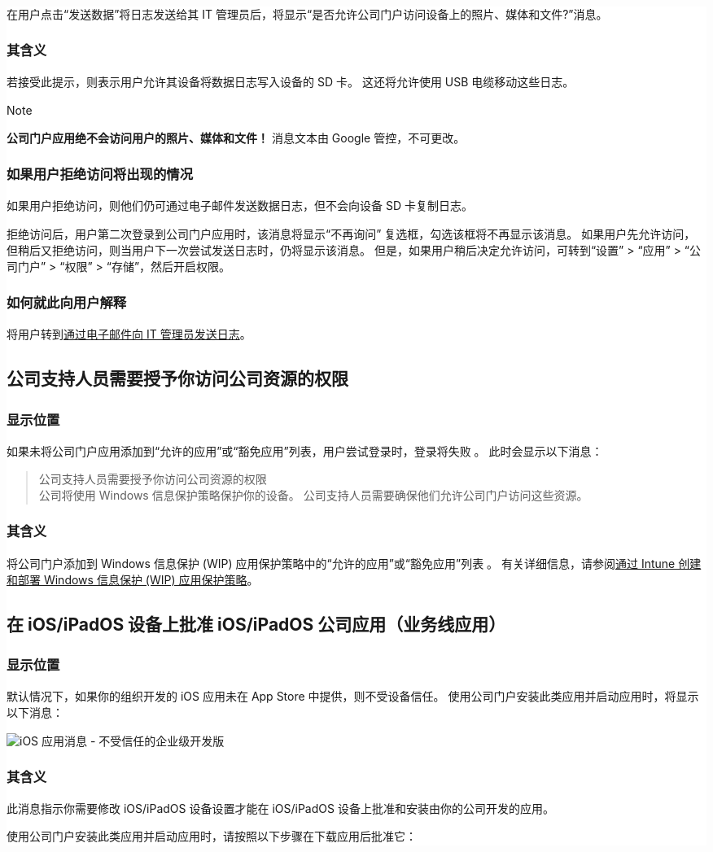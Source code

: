 在用户点击“发送数据”将日志发送给其 IT 管理员后，将显示“是否允许公司门户访问设备上的照片、媒体和文件?”消息。

### <a name="what-it-means"></a>其含义

若接受此提示，则表示用户允许其设备将数据日志写入设备的 SD 卡。 这还将允许使用 USB 电缆移动这些日志。   

> [!NOTE]
> **公司门户应用绝不会访问用户的照片、媒体和文件！** 消息文本由 Google 管控，不可更改。

### <a name="what-happens-if-users-deny-access"></a>如果用户拒绝访问将出现的情况

如果用户拒绝访问，则他们仍可通过电子邮件发送数据日志，但不会向设备 SD 卡复制日志。

拒绝访问后，用户第二次登录到公司门户应用时，该消息将显示“不再询问”  复选框，勾选该框将不再显示该消息。 如果用户先允许访问，但稍后又拒绝访问，则当用户下一次尝试发送日志时，仍将显示该消息。 但是，如果用户稍后决定允许访问，可转到“设置” > “应用” > “公司门户” > “权限” > “存储”，然后开启权限。


### <a name="how-to-explain-this-to-your-users"></a>如何就此向用户解释

将用户转到[通过电子邮件向 IT 管理员发送日志](../user-help/send-logs-to-your-it-admin-by-email-android.md)。 

## <a name="your-company-support-needs-to-give-you-access-to-company-resources"></a>公司支持人员需要授予你访问公司资源的权限

### <a name="where-it-appears"></a>显示位置

如果未将公司门户应用添加到“允许的应用”或“豁免应用”列表，用户尝试登录时，登录将失败   。 此时会显示以下消息：

> 公司支持人员需要授予你访问公司资源的权限   
> 公司将使用 Windows 信息保护策略保护你的设备。 公司支持人员需要确保他们允许公司门户访问这些资源。

### <a name="what-it-means"></a>其含义

将公司门户添加到 Windows 信息保护 (WIP) 应用保护策略中的“允许的应用”或“豁免应用”列表   。 有关详细信息，请参阅[通过 Intune 创建和部署 Windows 信息保护 (WIP) 应用保护策略](../apps/windows-information-protection-policy-create.md)。

## <a name="approve-a-iosipados-company-app-line-of-business-app-on-your-iosipados-device"></a>在 iOS/iPadOS 设备上批准 iOS/iPadOS 公司应用（业务线应用） 

### <a name="where-it-appears"></a>显示位置

默认情况下，如果你的组织开发的 iOS 应用未在 App Store 中提供，则不受设备信任。 使用公司门户安装此类应用并启动应用时，将显示以下消息：

![iOS 应用消息 - 不受信任的企业级开发版](./media/end-user-company-portal-messages/end-user-company-portal-messages-01.png)

### <a name="what-it-means"></a>其含义

此消息指示你需要修改 iOS/iPadOS 设备设置才能在 iOS/iPadOS 设备上批准和安装由你的公司开发的应用。

使用公司门户安装此类应用并启动应用时，请按照以下步骤在下载应用后批准它：
